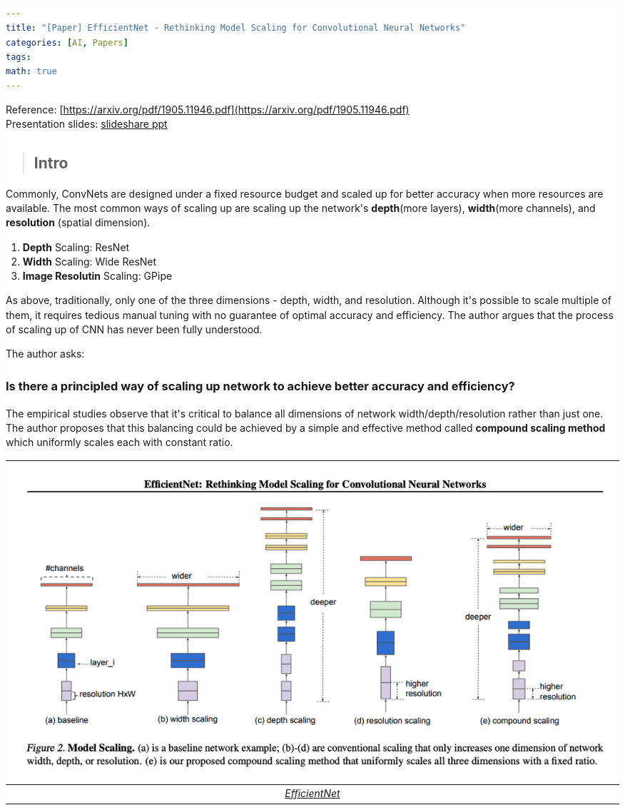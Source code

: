 ```yaml
---
title: "[Paper] EfficientNet - Rethinking Model Scaling for Convolutional Neural Networks"
categories: [AI, Papers]
tags: 
math: true
---
```


Reference: [https://arxiv.org/pdf/1905.11946.pdf](https://arxiv.org/pdf/1905.11946.pdf)  
Presentation slides: [slideshare ppt](https://www.slideshare.net/ZGoo/efficientnet-251194008)

> ## Intro

Commonly, ConvNets are designed under a fixed resource budget and scaled up for better accuracy when more resources are available. The most common ways of scaling up are scaling up the network's **depth**(more layers), **width**(more channels), and **resolution** (spatial dimension).

1. **Depth** Scaling: ResNet
2. **Width** Scaling: Wide ResNet
3. **Image Resolutin** Scaling: GPipe

As above, traditionally, only one of the three dimensions - depth, width, and resolution. Although it's possible to scale multiple of them, it requires tedious manual tuning with no guarantee of optimal accuracy and efficiency. The author argues that the process of scaling up of CNN has never been fully understood.

The author asks:

### Is there a principled way of scaling up network to achieve better **accuracy** and **efficiency**?

The empirical studies observe that it's critical to balance all dimensions of network width/depth/resolution rather than just one. The author proposes that this balancing could be achieved by a simple and effective method called **compound scaling method** which uniformly scales each with constant ratio.

| ![space-1.jpg](/assets/img/paper/efficientnet/EfficientNet1.png) |
| :--------------------------------------------------------------: |
|      _[EfficientNet](https://arxiv.org/pdf/1905.11946.pdf)_      |

